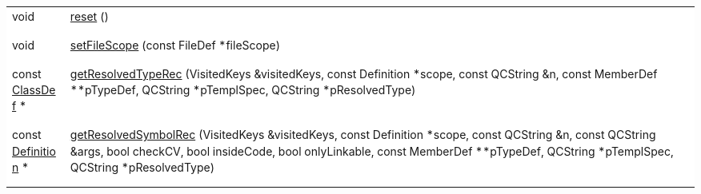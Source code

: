 <table class="doxyMembersIndex">

<tr class="doxyMemberIndexItem">
<td class="doxyMemberIndexItemType" align="left" valign="top">void</td>
<td class="doxyMemberIndexItemName" align="left" valign="top"><a href="#ab01c8bb71a27205b862142b2c049f9a6">reset</a> ()</td>
</tr>
<tr class="doxyMemberIndexDescription">
<td class="doxyMemberIndexDescriptionLeft"></td>
<td class="doxyMemberIndexDescriptionRight">
</td>
</tr>
<tr class="doxyMemberIndexSeparator">
<td class="doxyMemberIndexSeparator" colspan="2"></td>
</tr>

<tr class="doxyMemberIndexItem">
<td class="doxyMemberIndexItemType" align="left" valign="top">void</td>
<td class="doxyMemberIndexItemName" align="left" valign="top"><a href="#aa553c3d55ea82c85ce0f8a65861f32f7">setFileScope</a> (const FileDef *fileScope)</td>
</tr>
<tr class="doxyMemberIndexDescription">
<td class="doxyMemberIndexDescriptionLeft"></td>
<td class="doxyMemberIndexDescriptionRight">
</td>
</tr>
<tr class="doxyMemberIndexSeparator">
<td class="doxyMemberIndexSeparator" colspan="2"></td>
</tr>

<tr class="doxyMemberIndexItem">
<td class="doxyMemberIndexItemType" align="left" valign="top">const <a href="/web-doxygen/docs/api/classes/classdef">ClassDef</a> *</td>
<td class="doxyMemberIndexItemName" align="left" valign="top"><a href="#a3aea62dc3d2f6c0e0109e5aefc155a41">getResolvedTypeRec</a> (VisitedKeys &amp;visitedKeys, const Definition *scope, const QCString &amp;n, const MemberDef **pTypeDef, QCString *pTemplSpec, QCString *pResolvedType)</td>
</tr>
<tr class="doxyMemberIndexDescription">
<td class="doxyMemberIndexDescriptionLeft"></td>
<td class="doxyMemberIndexDescriptionRight">
</td>
</tr>
<tr class="doxyMemberIndexSeparator">
<td class="doxyMemberIndexSeparator" colspan="2"></td>
</tr>

<tr class="doxyMemberIndexItem">
<td class="doxyMemberIndexItemType" align="left" valign="top">const <a href="/web-doxygen/docs/api/classes/definition">Definition</a> *</td>
<td class="doxyMemberIndexItemName" align="left" valign="top"><a href="#a41fdc2a524c5339afd35c067a828459d">getResolvedSymbolRec</a> (VisitedKeys &amp;visitedKeys, const Definition *scope, const QCString &amp;n, const QCString &amp;args, bool checkCV, bool insideCode, bool onlyLinkable, const MemberDef **pTypeDef, QCString *pTemplSpec, QCString *pResolvedType)</td>
</tr>
<tr class="doxyMemberIndexDescription">
<td class="doxyMemberIndexDescriptionLeft"></td>
<td class="doxyMemberIndexDescriptionRight">
</td>
</tr>
<tr class="doxyMemberIndexSeparator">
<td class="doxyMemberIndexSeparator" colspan="2"></td>
</tr>
